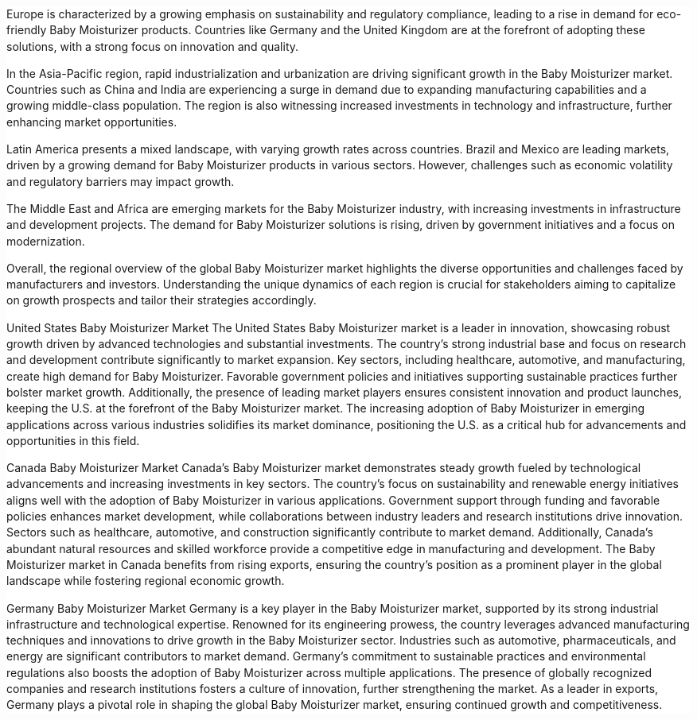Europe is characterized by a growing emphasis on sustainability and regulatory compliance, leading to a rise in demand for eco-friendly Baby Moisturizer products. Countries like Germany and the United Kingdom are at the forefront of adopting these solutions, with a strong focus on innovation and quality.

In the Asia-Pacific region, rapid industrialization and urbanization are driving significant growth in the Baby Moisturizer market. Countries such as China and India are experiencing a surge in demand due to expanding manufacturing capabilities and a growing middle-class population. The region is also witnessing increased investments in technology and infrastructure, further enhancing market opportunities.

Latin America presents a mixed landscape, with varying growth rates across countries. Brazil and Mexico are leading markets, driven by a growing demand for Baby Moisturizer products in various sectors. However, challenges such as economic volatility and regulatory barriers may impact growth.

The Middle East and Africa are emerging markets for the Baby Moisturizer industry, with increasing investments in infrastructure and development projects. The demand for Baby Moisturizer solutions is rising, driven by government initiatives and a focus on modernization.

Overall, the regional overview of the global Baby Moisturizer market highlights the diverse opportunities and challenges faced by manufacturers and investors. Understanding the unique dynamics of each region is crucial for stakeholders aiming to capitalize on growth prospects and tailor their strategies accordingly.

United States Baby Moisturizer Market
The United States Baby Moisturizer market is a leader in innovation, showcasing robust growth driven by advanced technologies and substantial investments. The country’s strong industrial base and focus on research and development contribute significantly to market expansion. Key sectors, including healthcare, automotive, and manufacturing, create high demand for Baby Moisturizer. Favorable government policies and initiatives supporting sustainable practices further bolster market growth. Additionally, the presence of leading market players ensures consistent innovation and product launches, keeping the U.S. at the forefront of the Baby Moisturizer market. The increasing adoption of Baby Moisturizer in emerging applications across various industries solidifies its market dominance, positioning the U.S. as a critical hub for advancements and opportunities in this field.

Canada Baby Moisturizer Market
Canada’s Baby Moisturizer market demonstrates steady growth fueled by technological advancements and increasing investments in key sectors. The country’s focus on sustainability and renewable energy initiatives aligns well with the adoption of Baby Moisturizer in various applications. Government support through funding and favorable policies enhances market development, while collaborations between industry leaders and research institutions drive innovation. Sectors such as healthcare, automotive, and construction significantly contribute to market demand. Additionally, Canada’s abundant natural resources and skilled workforce provide a competitive edge in manufacturing and development. The Baby Moisturizer market in Canada benefits from rising exports, ensuring the country’s position as a prominent player in the global landscape while fostering regional economic growth.

Germany Baby Moisturizer Market
Germany is a key player in the Baby Moisturizer market, supported by its strong industrial infrastructure and technological expertise. Renowned for its engineering prowess, the country leverages advanced manufacturing techniques and innovations to drive growth in the Baby Moisturizer sector. Industries such as automotive, pharmaceuticals, and energy are significant contributors to market demand. Germany’s commitment to sustainable practices and environmental regulations also boosts the adoption of Baby Moisturizer across multiple applications. The presence of globally recognized companies and research institutions fosters a culture of innovation, further strengthening the market. As a leader in exports, Germany plays a pivotal role in shaping the global Baby Moisturizer market, ensuring continued growth and competitiveness.
